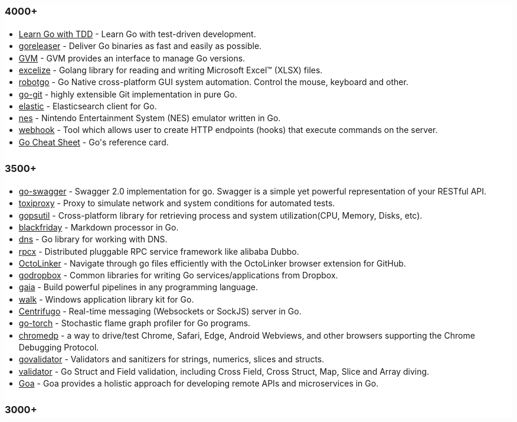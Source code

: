  ### 4000+

* [Learn Go with TDD](https://github.com/quii/learn-go-with-tests) - Learn Go with test-driven development.
* [goreleaser](https://github.com/goreleaser/goreleaser) - Deliver Go binaries as fast and easily as possible.
* [GVM](https://github.com/moovweb/gvm) - GVM provides an interface to manage Go versions.
* [excelize](https://github.com/360EntSecGroup-Skylar/excelize) - Golang library for reading and writing Microsoft Excel™ (XLSX) files.
* [robotgo](https://github.com/go-vgo/robotgo) - Go Native cross-platform GUI system automation. Control the mouse, keyboard and other.
* [go-git](https://github.com/src-d/go-git) - highly extensible Git implementation in pure Go.
* [elastic](https://github.com/olivere/elastic) - Elasticsearch client for Go.
* [nes](https://github.com/fogleman/nes) - Nintendo Entertainment System (NES) emulator written in Go.
* [webhook](https://github.com/adnanh/webhook) - Tool which allows user to create HTTP endpoints (hooks) that execute commands on the server.
* [Go Cheat Sheet](https://github.com/a8m/go-lang-cheat-sheet) - Go's reference card.

 ### 3500+

* [go-swagger](https://github.com/go-swagger/go-swagger) - Swagger 2.0 implementation for go. Swagger is a simple yet powerful representation of your RESTful API.
* [toxiproxy](https://github.com/shopify/toxiproxy) - Proxy to simulate network and system conditions for automated tests.
* [gopsutil](https://github.com/shirou/gopsutil) - Cross-platform library for retrieving process and system utilization(CPU, Memory, Disks, etc).
* [blackfriday](https://github.com/russross/blackfriday) - Markdown processor in Go.
* [dns](https://github.com/miekg/dns) - Go library for working with DNS.
* [rpcx](https://github.com/smallnest/rpcx) - Distributed pluggable RPC service framework like alibaba Dubbo.
* [OctoLinker](https://github.com/OctoLinker/browser-extension) - Navigate through go files efficiently with the OctoLinker browser extension for GitHub.
* [godropbox](https://github.com/dropbox/godropbox) - Common libraries for writing Go services/applications from Dropbox.
* [gaia](https://github.com/gaia-pipeline/gaia) - Build powerful pipelines in any programming language.
* [walk](https://github.com/lxn/walk) - Windows application library kit for Go.
* [Centrifugo](https://github.com/centrifugal/centrifugo) - Real-time messaging (Websockets or SockJS) server in Go.
* [go-torch](https://github.com/uber/go-torch) - Stochastic flame graph profiler for Go programs.
* [chromedp](https://github.com/knq/chromedp) - a way to drive/test Chrome, Safari, Edge, Android Webviews, and other browsers supporting the Chrome Debugging Protocol.
* [govalidator](https://github.com/asaskevich/govalidator) - Validators and sanitizers for strings, numerics, slices and structs.
* [validator](https://github.com/go-playground/validator) - Go Struct and Field validation, including Cross Field, Cross Struct, Map, Slice and Array diving.
* [Goa](https://github.com/goadesign/goa) - Goa provides a holistic approach for developing remote APIs and microservices in Go.

 ### 3000+
